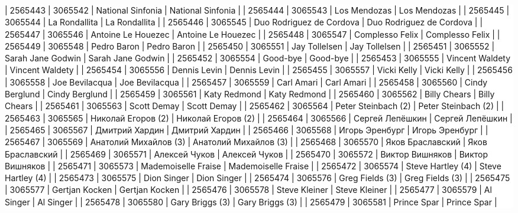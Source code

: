 | 2565443 | 3065542 | National Sinfonia | National Sinfonia |
| 2565444 | 3065543 | Los Mendozas | Los Mendozas |
| 2565445 | 3065544 | La Rondallita | La Rondallita |
| 2565446 | 3065545 | Duo Rodriguez de Cordova | Duo Rodriguez de Cordova |
| 2565447 | 3065546 | Antoine Le Houezec | Antoine Le Houezec |
| 2565448 | 3065547 | Complesso Felix | Complesso Felix |
| 2565449 | 3065548 | Pedro Baron | Pedro Baron |
| 2565450 | 3065551 | Jay Tollelsen | Jay Tollelsen |
| 2565451 | 3065552 | Sarah Jane Godwin | Sarah Jane Godwin |
| 2565452 | 3065554 | Good-bye | Good-bye |
| 2565453 | 3065555 | Vincent Waldety | Vincent Waldety |
| 2565454 | 3065556 | Dennis Levin | Dennis Levin |
| 2565455 | 3065557 | Vicki Kelly | Vicki Kelly |
| 2565456 | 3065558 | Joe Bevilacqua | Joe Bevilacqua |
| 2565457 | 3065559 | Carl Amari | Carl Amari |
| 2565458 | 3065560 | Cindy Berglund | Cindy Berglund |
| 2565459 | 3065561 | Katy Redmond | Katy Redmond |
| 2565460 | 3065562 | Billy Chears | Billy Chears |
| 2565461 | 3065563 | Scott Demay | Scott Demay |
| 2565462 | 3065564 | Peter Steinbach (2) | Peter Steinbach (2) |
| 2565463 | 3065565 | Николай Егоров (2) | Николай Егоров (2) |
| 2565464 | 3065566 | Сергей Лепёшкин | Сергей Лепёшкин |
| 2565465 | 3065567 | Дмитрий Хардин | Дмитрий Хардин |
| 2565466 | 3065568 | Игорь Эренбург | Игорь Эренбург |
| 2565467 | 3065569 | Анатолий Михайлов (3) | Анатолий Михайлов (3) |
| 2565468 | 3065570 | Яков Браславский | Яков Браславский |
| 2565469 | 3065571 | Алексей Чуков | Алексей Чуков |
| 2565470 | 3065572 | Виктор Вишняков | Виктор Вишняков |
| 2565471 | 3065573 | Mademoiselle Fraise | Mademoiselle Fraise |
| 2565472 | 3065574 | Steve Hartley (4) | Steve Hartley (4) |
| 2565473 | 3065575 | Dion Singer | Dion Singer |
| 2565474 | 3065576 | Greg Fields (3) | Greg Fields (3) |
| 2565475 | 3065577 | Gertjan Kocken | Gertjan Kocken |
| 2565476 | 3065578 | Steve Kleiner | Steve Kleiner |
| 2565477 | 3065579 | Al Singer | Al Singer |
| 2565478 | 3065580 | Gary Briggs (3) | Gary Briggs (3) |
| 2565479 | 3065581 | Prince Spar | Prince Spar |